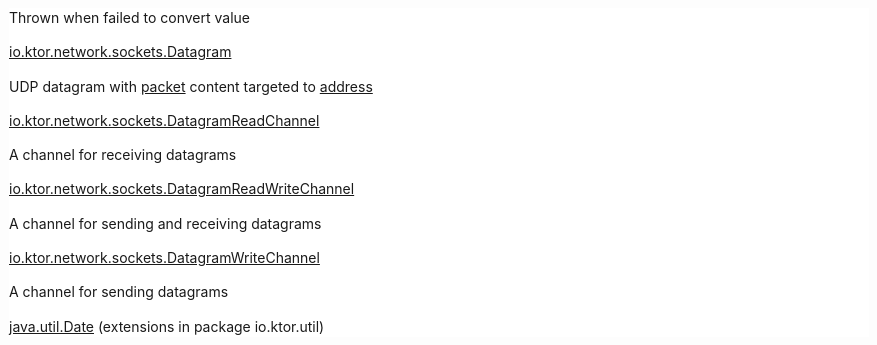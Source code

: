Thrown when failed to convert value


</td>
</tr>
<tr>
<td markdown="1">
<a href="../io.ktor.network.sockets/-datagram/index.html">io.ktor.network.sockets.Datagram</a>
</td>
<td markdown="1">

UDP datagram with <a href="../io.ktor.network.sockets/-datagram/packet.html">packet</a> content targeted to <a href="../io.ktor.network.sockets/-datagram/address.html">address</a>


</td>
</tr>
<tr>
<td markdown="1">
<a href="../io.ktor.network.sockets/-datagram-read-channel/index.html">io.ktor.network.sockets.DatagramReadChannel</a>
</td>
<td markdown="1">

A channel for receiving datagrams


</td>
</tr>
<tr>
<td markdown="1">
<a href="../io.ktor.network.sockets/-datagram-read-write-channel.html">io.ktor.network.sockets.DatagramReadWriteChannel</a>
</td>
<td markdown="1">

A channel for sending and receiving datagrams


</td>
</tr>
<tr>
<td markdown="1">
<a href="../io.ktor.network.sockets/-datagram-write-channel/index.html">io.ktor.network.sockets.DatagramWriteChannel</a>
</td>
<td markdown="1">

A channel for sending datagrams


</td>
</tr>
<tr>
<td markdown="1">
<a href="../io.ktor.util/java.util.-date/index.html">java.util.Date</a> (extensions in package io.ktor.util)
</td>
<td markdown="1">
